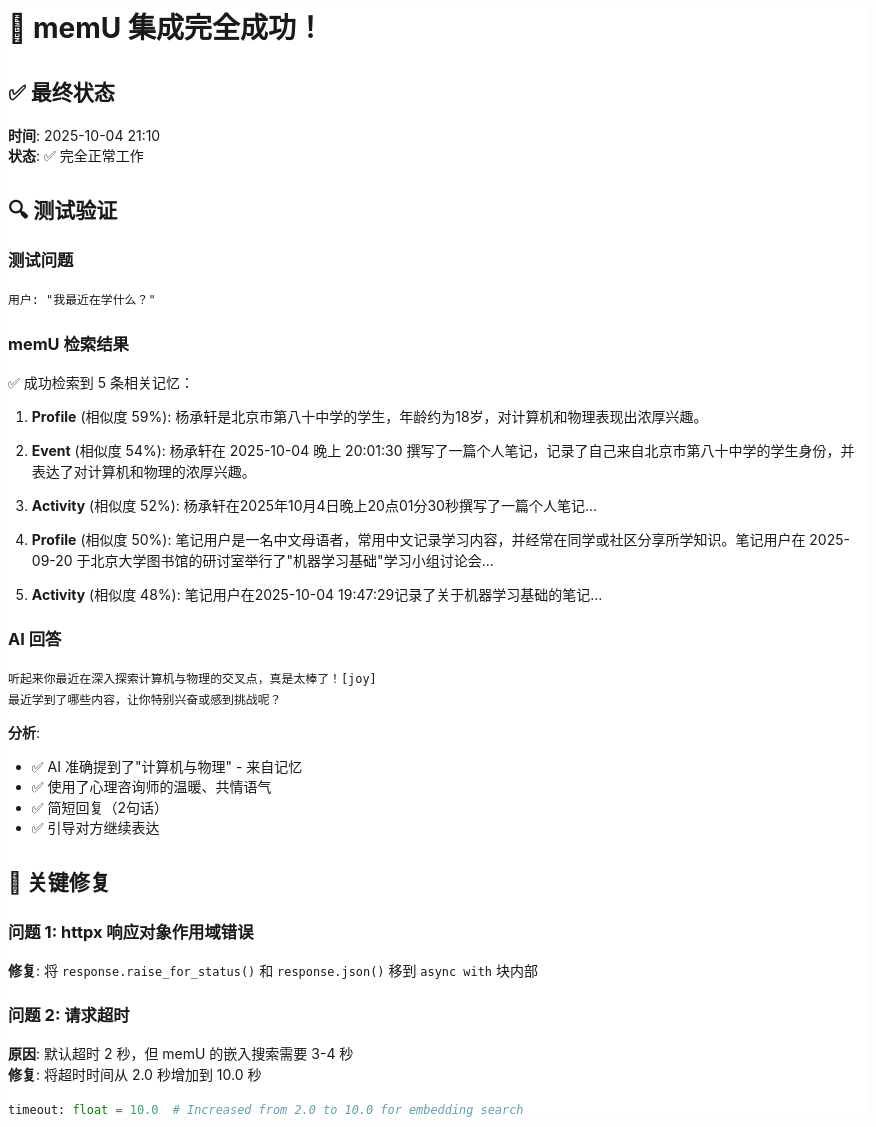 # 🎉 memU 集成完全成功！

## ✅ 最终状态

**时间**: 2025-10-04 21:10  
**状态**: ✅ 完全正常工作

## 🔍 测试验证

### 测试问题
```
用户: "我最近在学什么？"
```

### memU 检索结果
✅ 成功检索到 5 条相关记忆：

1. **Profile** (相似度 59%): 杨承轩是北京市第八十中学的学生，年龄约为18岁，对计算机和物理表现出浓厚兴趣。

2. **Event** (相似度 54%): 杨承轩在 2025-10-04 晚上 20:01:30 撰写了一篇个人笔记，记录了自己来自北京市第八十中学的学生身份，并表达了对计算机和物理的浓厚兴趣。

3. **Activity** (相似度 52%): 杨承轩在2025年10月4日晚上20点01分30秒撰写了一篇个人笔记...

4. **Profile** (相似度 50%): 笔记用户是一名中文母语者，常用中文记录学习内容，并经常在同学或社区分享所学知识。笔记用户在 2025-09-20 于北京大学图书馆的研讨室举行了"机器学习基础"学习小组讨论会...

5. **Activity** (相似度 48%): 笔记用户在2025-10-04 19:47:29记录了关于机器学习基础的笔记...

### AI 回答
```
听起来你最近在深入探索计算机与物理的交叉点，真是太棒了！[joy] 
最近学到了哪些内容，让你特别兴奋或感到挑战呢？
```

**分析**:
- ✅ AI 准确提到了"计算机与物理" - 来自记忆
- ✅ 使用了心理咨询师的温暖、共情语气
- ✅ 简短回复（2句话）
- ✅ 引导对方继续表达

## 🔧 关键修复

### 问题 1: httpx 响应对象作用域错误
**修复**: 将 `response.raise_for_status()` 和 `response.json()` 移到 `async with` 块内部

### 问题 2: 请求超时
**原因**: 默认超时 2 秒，但 memU 的嵌入搜索需要 3-4 秒  
**修复**: 将超时时间从 2.0 秒增加到 10.0 秒

```python
timeout: float = 10.0  # Increased from 2.0 to 10.0 for embedding search
```

